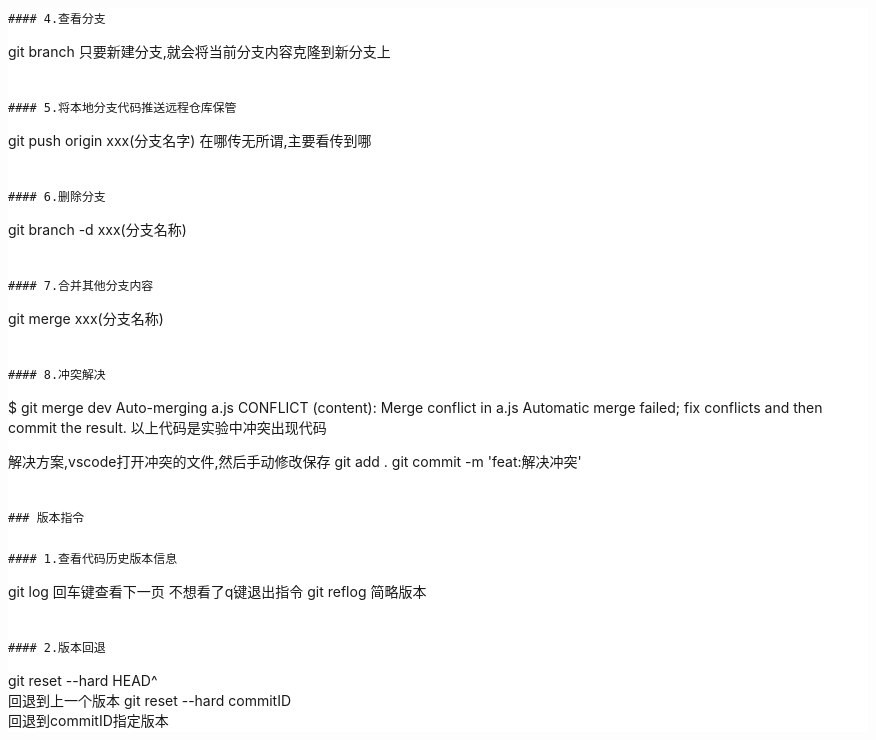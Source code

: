 ```
#### 4.查看分支

```
git branch
	只要新建分支,就会将当前分支内容克隆到新分支上
```

#### 5.将本地分支代码推送远程仓库保管

```
git push origin xxx(分支名字)
在哪传无所谓,主要看传到哪
```

#### 6.删除分支

```
git branch -d xxx(分支名称)
```

#### 7.合并其他分支内容

```
git merge xxx(分支名称)
```

#### 8.冲突解决

```
$ git merge dev
Auto-merging a.js
CONFLICT (content): Merge conflict in a.js
Automatic merge failed; fix conflicts and then commit the result.
以上代码是实验中冲突出现代码

解决方案,vscode打开冲突的文件,然后手动修改保存
git add .
git commit -m 'feat:解决冲突'
```

### 版本指令

#### 1.查看代码历史版本信息

```
git log
	回车键查看下一页
	不想看了q键退出指令
git reflog
	简略版本
```

#### 2.版本回退

```
git reset --hard HEAD^    
	回退到上一个版本
git reset --hard commitID  
	回退到commitID指定版本
